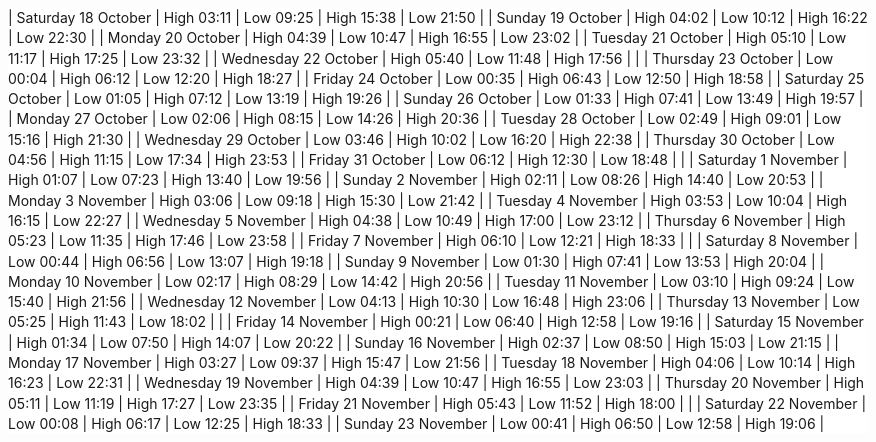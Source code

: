 | Saturday 18 October | High 03:11 | Low 09:25 | High 15:38 | Low 21:50 | 
| Sunday 19 October | High 04:02 | Low 10:12 | High 16:22 | Low 22:30 | 
| Monday 20 October | High 04:39 | Low 10:47 | High 16:55 | Low 23:02 | 
| Tuesday 21 October | High 05:10 | Low 11:17 | High 17:25 | Low 23:32 | 
| Wednesday 22 October | High 05:40 | Low 11:48 | High 17:56 |  | 
| Thursday 23 October | Low 00:04 | High 06:12 | Low 12:20 | High 18:27 | 
| Friday 24 October | Low 00:35 | High 06:43 | Low 12:50 | High 18:58 | 
| Saturday 25 October | Low 01:05 | High 07:12 | Low 13:19 | High 19:26 | 
| Sunday 26 October | Low 01:33 | High 07:41 | Low 13:49 | High 19:57 | 
| Monday 27 October | Low 02:06 | High 08:15 | Low 14:26 | High 20:36 | 
| Tuesday 28 October | Low 02:49 | High 09:01 | Low 15:16 | High 21:30 | 
| Wednesday 29 October | Low 03:46 | High 10:02 | Low 16:20 | High 22:38 | 
| Thursday 30 October | Low 04:56 | High 11:15 | Low 17:34 | High 23:53 | 
| Friday 31 October | Low 06:12 | High 12:30 | Low 18:48 |  | 
| Saturday 1 November | High 01:07 | Low 07:23 | High 13:40 | Low 19:56 | 
| Sunday 2 November | High 02:11 | Low 08:26 | High 14:40 | Low 20:53 | 
| Monday 3 November | High 03:06 | Low 09:18 | High 15:30 | Low 21:42 | 
| Tuesday 4 November | High 03:53 | Low 10:04 | High 16:15 | Low 22:27 | 
| Wednesday 5 November | High 04:38 | Low 10:49 | High 17:00 | Low 23:12 | 
| Thursday 6 November | High 05:23 | Low 11:35 | High 17:46 | Low 23:58 | 
| Friday 7 November | High 06:10 | Low 12:21 | High 18:33 |  | 
| Saturday 8 November | Low 00:44 | High 06:56 | Low 13:07 | High 19:18 | 
| Sunday 9 November | Low 01:30 | High 07:41 | Low 13:53 | High 20:04 | 
| Monday 10 November | Low 02:17 | High 08:29 | Low 14:42 | High 20:56 | 
| Tuesday 11 November | Low 03:10 | High 09:24 | Low 15:40 | High 21:56 | 
| Wednesday 12 November | Low 04:13 | High 10:30 | Low 16:48 | High 23:06 | 
| Thursday 13 November | Low 05:25 | High 11:43 | Low 18:02 |  | 
| Friday 14 November | High 00:21 | Low 06:40 | High 12:58 | Low 19:16 | 
| Saturday 15 November | High 01:34 | Low 07:50 | High 14:07 | Low 20:22 | 
| Sunday 16 November | High 02:37 | Low 08:50 | High 15:03 | Low 21:15 | 
| Monday 17 November | High 03:27 | Low 09:37 | High 15:47 | Low 21:56 | 
| Tuesday 18 November | High 04:06 | Low 10:14 | High 16:23 | Low 22:31 | 
| Wednesday 19 November | High 04:39 | Low 10:47 | High 16:55 | Low 23:03 | 
| Thursday 20 November | High 05:11 | Low 11:19 | High 17:27 | Low 23:35 | 
| Friday 21 November | High 05:43 | Low 11:52 | High 18:00 |  | 
| Saturday 22 November | Low 00:08 | High 06:17 | Low 12:25 | High 18:33 | 
| Sunday 23 November | Low 00:41 | High 06:50 | Low 12:58 | High 19:06 | 